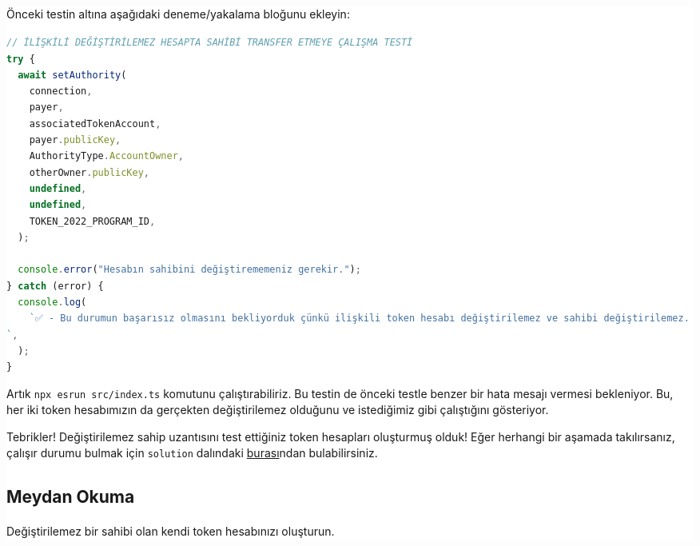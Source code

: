 Önceki testin altına aşağıdaki deneme/yakalama bloğunu ekleyin:

```typescript
// İLİŞKİLİ DEĞİŞTİRİLEMEZ HESAPTA SAHİBİ TRANSFER ETMEYE ÇALIŞMA TESTİ
try {
  await setAuthority(
    connection,
    payer,
    associatedTokenAccount,
    payer.publicKey,
    AuthorityType.AccountOwner,
    otherOwner.publicKey,
    undefined,
    undefined,
    TOKEN_2022_PROGRAM_ID,
  );

  console.error("Hesabın sahibini değiştirememeniz gerekir.");
} catch (error) {
  console.log(
    `✅ - Bu durumun başarısız olmasını bekliyorduk çünkü ilişkili token hesabı değiştirilemez ve sahibi değiştirilemez.`,
  );
}
```

Artık `npx esrun src/index.ts` komutunu çalıştırabiliriz. Bu testin de
önceki testle benzer bir hata mesajı vermesi bekleniyor. Bu, her iki token
hesabımızın da gerçekten değiştirilemez olduğunu ve istediğimiz gibi çalıştığını gösteriyor.

Tebrikler! Değiştirilemez sahip uzantısını test ettiğiniz token hesapları
oluşturmuş olduk! Eğer herhangi bir aşamada takılırsanız, çalışır durumu
bulmak için `solution` dalındaki
[burası](https://github.com/Unboxed-Software/solana-lab-immutable-owner/tree/solution)ndan
bulabilirsiniz.

## Meydan Okuma

Değiştirilemez bir sahibi olan kendi token hesabınızı oluşturun.